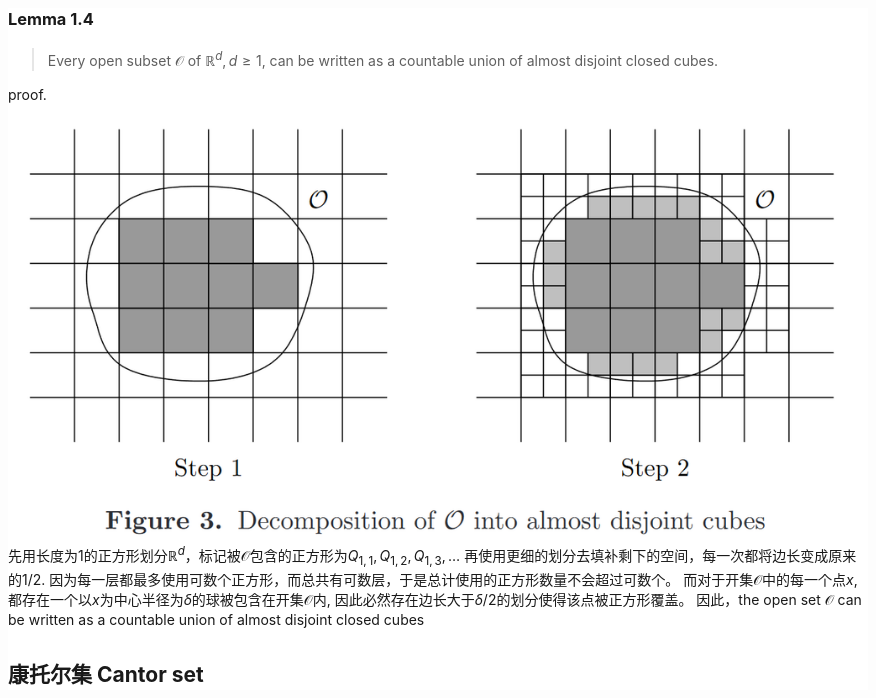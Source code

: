 ### Lemma 1.4
> Every open subset $\mathcal O$ of $\mathbb R^d, d \ge 1$, can be written as a countable union of almost disjoint closed cubes.

proof.
![](.\images\实分析-将开集写成正方形之并.png)
先用长度为1的正方形划分$\mathbb R^d$，标记被$\mathcal O$包含的正方形为$Q_{1,1},Q_{1,2},Q_{1,3},\dots$
再使用更细的划分去填补剩下的空间，每一次都将边长变成原来的1/2.
因为每一层都最多使用可数个正方形，而总共有可数层，于是总计使用的正方形数量不会超过可数个。
而对于开集$\mathcal O$中的每一个点$x$, 都存在一个以$x$为中心半径为$\delta$的球被包含在开集$\mathcal O$内, 因此必然存在边长大于$\delta / 2$的划分使得该点被正方形覆盖。
因此，the open set $\mathcal O$ can be written as a countable union of almost disjoint closed cubes

## 康托尔集 Cantor set
